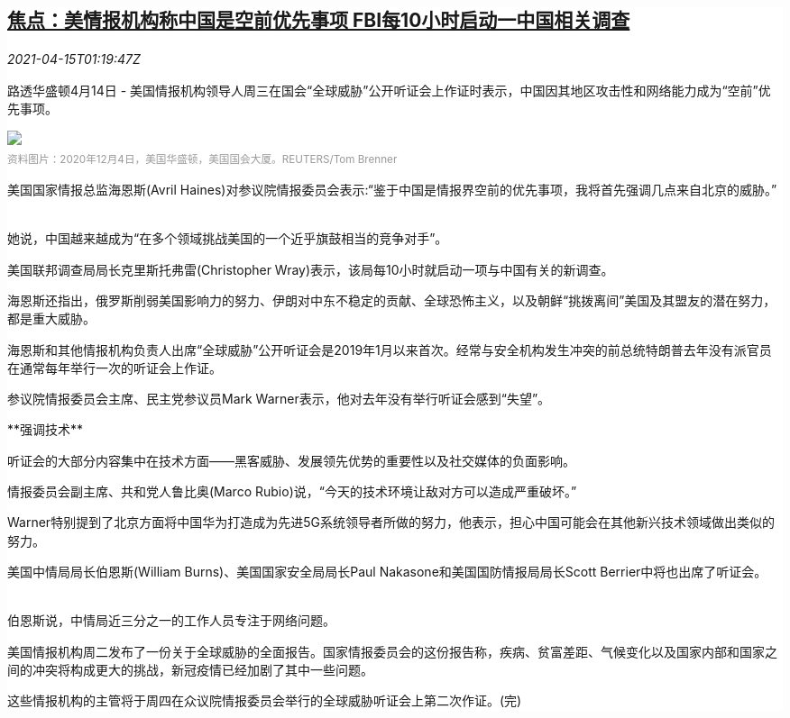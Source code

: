 
[焦点：美情报机构称中国是空前优先事项 FBI每10小时启动一中国相关调查](https://cn.reuters.com/article/usa-security-cia-china-0414-wedn-idCNKBS2C202M)
------

<div><i>2021-04-15T01:19:47Z</i></div><p>路透华盛顿4月14日 - 美国情报机构领导人周三在国会“全球威胁”公开听证会上作证时表示，中国因其地区攻击性和网络能力成为“空前”优先事项。 　</p><img src="https://static.reuters.com/resources/r/?m=02&d=20210415&t=2&i=1558507448&r=LYNXMPEH3E019" width="100%"><div><small style="color: #999;">资料图片：2020年12月4日，美国华盛顿，美国国会大厦。REUTERS/Tom Brenner</small></div><p>美国国家情报总监海恩斯(Avril Haines)对参议院情报委员会表示:“鉴于中国是情报界空前的优先事项，我将首先强调几点来自北京的威胁。” 　</p><p>她说，中国越来越成为“在多个领域挑战美国的一个近乎旗鼓相当的竞争对手”。 　</p><p>美国联邦调查局局长克里斯托弗雷(Christopher Wray)表示，该局每10小时就启动一项与中国有关的新调查。 　</p><p>海恩斯还指出，俄罗斯削弱美国影响力的努力、伊朗对中东不稳定的贡献、全球恐怖主义，以及朝鲜“挑拨离间”美国及其盟友的潜在努力，都是重大威胁。 　</p><p>海恩斯和其他情报机构负责人出席“全球威胁”公开听证会是2019年1月以来首次。经常与安全机构发生冲突的前总统特朗普去年没有派官员在通常每年举行一次的听证会上作证。 　</p><p>参议院情报委员会主席、民主党参议员Mark Warner表示，他对去年没有举行听证会感到“失望”。</p><p>**强调技术**</p><p>听证会的大部分内容集中在技术方面——黑客威胁、发展领先优势的重要性以及社交媒体的负面影响。</p><p>情报委员会副主席、共和党人鲁比奥(Marco Rubio)说，“今天的技术环境让敌对方可以造成严重破坏。”</p><p>Warner特别提到了北京方面将中国华为打造成为先进5G系统领导者所做的努力，他表示，担心中国可能会在其他新兴技术领域做出类似的努力。 　</p><p>美国中情局局长伯恩斯(William Burns)、美国国家安全局局长Paul Nakasone和美国国防情报局局长Scott Berrier中将也出席了听证会。 　</p><p>伯恩斯说，中情局近三分之一的工作人员专注于网络问题。 　</p><p>美国情报机构周二发布了一份关于全球威胁的全面报告。国家情报委员会的这份报告称，疾病、贫富差距、气候变化以及国家内部和国家之间的冲突将构成更大的挑战，新冠疫情已经加剧了其中一些问题。 　</p><p>这些情报机构的主管将于周四在众议院情报委员会举行的全球威胁听证会上第二次作证。(完)</p>
